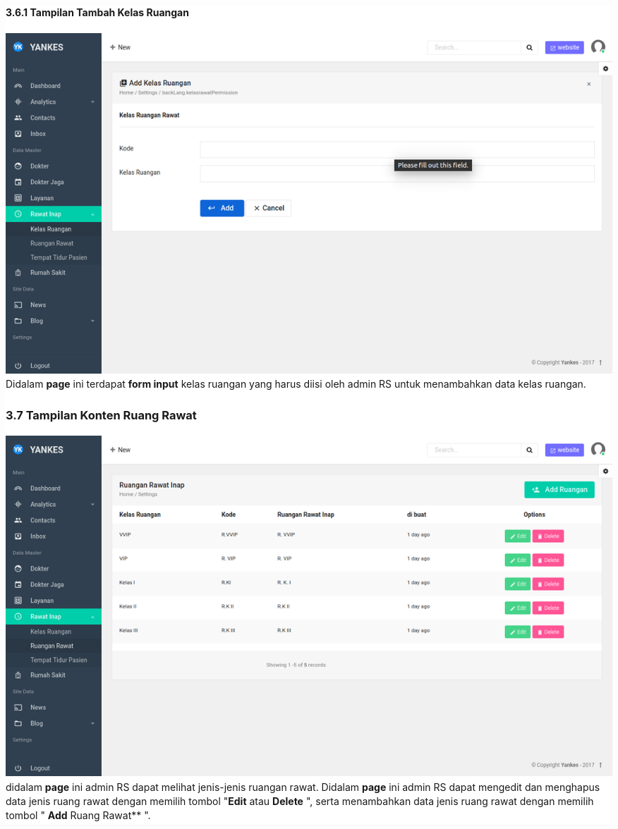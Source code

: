 #### 3.6.1 Tampilan Tambah Kelas Ruangan
[![Tambah Kelas Ruangan](/document/aplikasi/layanan-kesehatan/images/implementasi/20171123_ars-input-kelas-ruangan.png)](/document/aplikasi/layanan-kesehatan/images/implementasi/20171123_ars-input-kelas-ruangan.png)
Didalam **page** ini terdapat **form input** kelas ruangan yang harus diisi oleh admin RS untuk menambahkan data kelas ruangan.

### 3.7 Tampilan Konten Ruang Rawat
[![Konten Ruang Rawat](/document/aplikasi/layanan-kesehatan/images/implementasi/20171123_ars-lihat-ruangan-rawat.png)](/document/aplikasi/layanan-kesehatan/images/implementasi/20171123_ars-lihat-ruangan-rawat.png)
didalam **page** ini admin RS dapat melihat jenis-jenis ruangan rawat. Didalam **page** ini admin RS dapat mengedit dan menghapus data jenis ruang rawat dengan memilih tombol "**Edit** atau **Delete** ", serta menambahkan data jenis ruang rawat dengan memilih tombol " **Add** Ruang Rawat** ".

